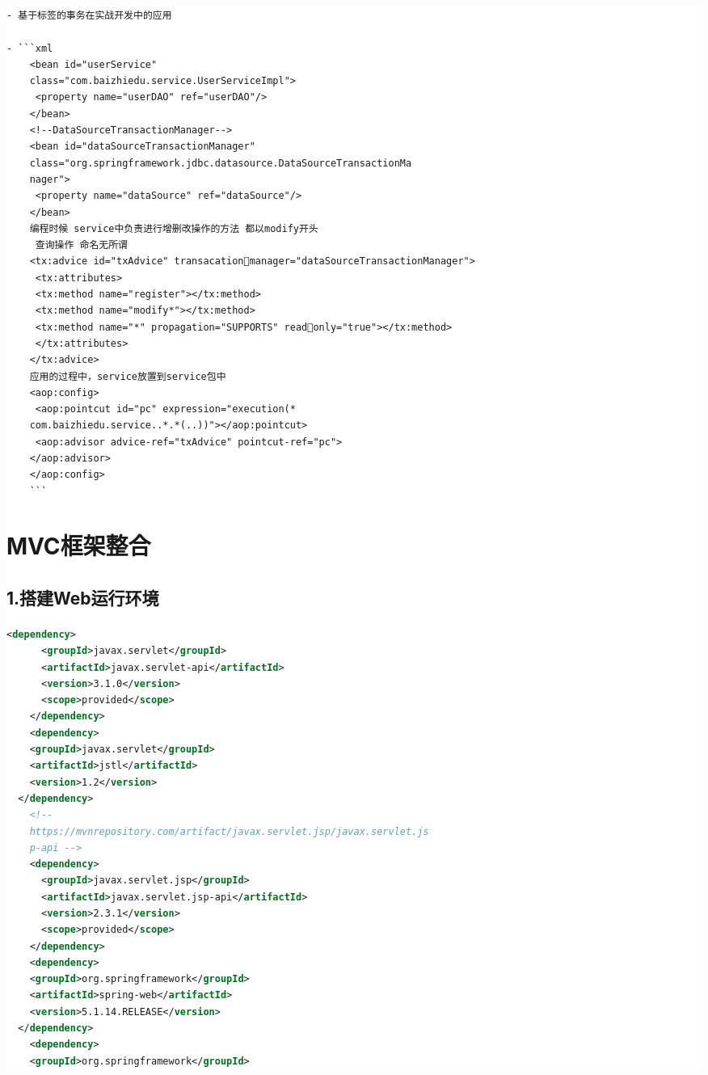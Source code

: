     - 基于标签的事务在实战开发中的应用

    - ```xml
        <bean id="userService"
        class="com.baizhiedu.service.UserServiceImpl">
         <property name="userDAO" ref="userDAO"/>
        </bean>
        <!--DataSourceTransactionManager-->
        <bean id="dataSourceTransactionManager"
        class="org.springframework.jdbc.datasource.DataSourceTransactionMa
        nager">
         <property name="dataSource" ref="dataSource"/>
        </bean>
        编程时候 service中负责进⾏增删改操作的⽅法 都以modify开头
         查询操作 命名⽆所谓
        <tx:advice id="txAdvice" transacationmanager="dataSourceTransactionManager">
         <tx:attributes>
         <tx:method name="register"></tx:method>
         <tx:method name="modify*"></tx:method>
         <tx:method name="*" propagation="SUPPORTS" readonly="true"></tx:method>
         </tx:attributes>
        </tx:advice>
        应⽤的过程中，service放置到service包中
        <aop:config>
         <aop:pointcut id="pc" expression="execution(*
        com.baizhiedu.service..*.*(..))"></aop:pointcut>
         <aop:advisor advice-ref="txAdvice" pointcut-ref="pc">
        </aop:advisor>
        </aop:config>
        ```

# MVC框架整合

## 1.搭建Web运行环境

```xml
<dependency>
      <groupId>javax.servlet</groupId>
      <artifactId>javax.servlet-api</artifactId>
      <version>3.1.0</version>
      <scope>provided</scope>
    </dependency>
    <dependency>
    <groupId>javax.servlet</groupId>
    <artifactId>jstl</artifactId>
    <version>1.2</version>
  </dependency>
    <!--
    https://mvnrepository.com/artifact/javax.servlet.jsp/javax.servlet.js
    p-api -->
    <dependency>
      <groupId>javax.servlet.jsp</groupId>
      <artifactId>javax.servlet.jsp-api</artifactId>
      <version>2.3.1</version>
      <scope>provided</scope>
    </dependency>
    <dependency>
    <groupId>org.springframework</groupId>
    <artifactId>spring-web</artifactId>
    <version>5.1.14.RELEASE</version>
  </dependency>
    <dependency>
    <groupId>org.springframework</groupId>
```